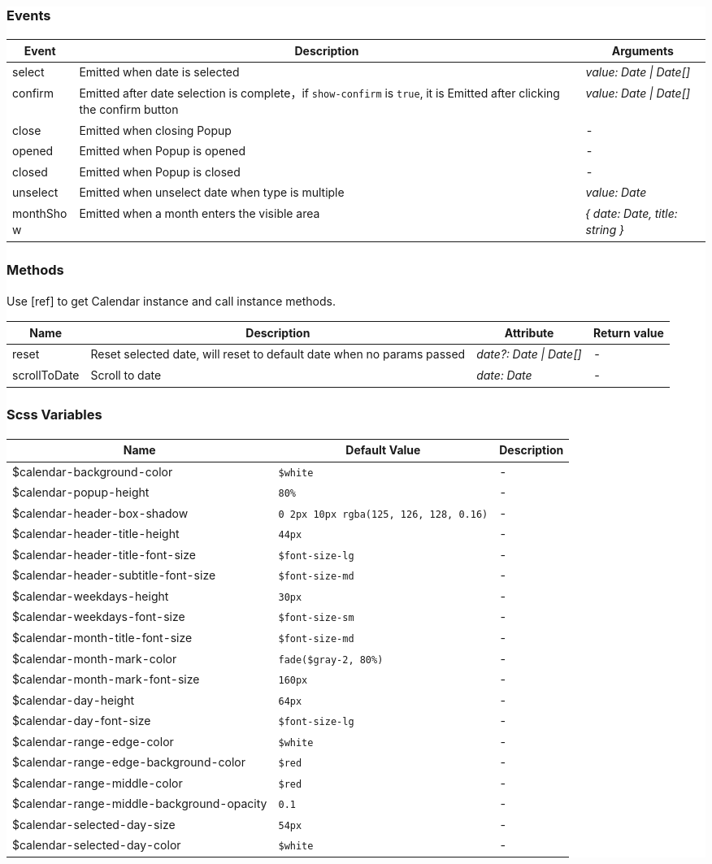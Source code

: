 ### Events

| Event | Description | Arguments |
| --- | --- | --- |
| select | Emitted when date is selected | _value: Date \| Date[]_ |
| confirm | Emitted after date selection is complete，if `show-confirm` is `true`, it is Emitted after clicking the confirm button | _value: Date \| Date[]_ |
| close | Emitted when closing Popup | - |
| opened | Emitted when Popup is opened | - |
| closed | Emitted when Popup is closed | - |
| unselect | Emitted when unselect date when type is multiple | _value: Date_ |
| monthShow | Emitted when a month enters the visible area | _{ date: Date, title: string }_ |


### Methods

Use [ref] to get Calendar instance and call instance methods.

| Name | Description | Attribute | Return value |
| --- | --- | --- | --- |
| reset | Reset selected date, will reset to default date when no params passed | _date?: Date \| Date[]_ | - |
| scrollToDate | Scroll to date | _date: Date_ | - |

### Scss Variables

| Name | Default Value | Description |
| --- | --- | --- |
| $calendar-background-color | `$white` | - |
| $calendar-popup-height | `80%` | - |
| $calendar-header-box-shadow | `0 2px 10px rgba(125, 126, 128, 0.16)` | - |
| $calendar-header-title-height | `44px` | - |
| $calendar-header-title-font-size | `$font-size-lg` | - |
| $calendar-header-subtitle-font-size | `$font-size-md` | - |
| $calendar-weekdays-height | `30px` | - |
| $calendar-weekdays-font-size | `$font-size-sm` | - |
| $calendar-month-title-font-size | `$font-size-md` | - |
| $calendar-month-mark-color | `fade($gray-2, 80%)` | - |
| $calendar-month-mark-font-size | `160px` | - |
| $calendar-day-height | `64px` | - |
| $calendar-day-font-size | `$font-size-lg` | - |
| $calendar-range-edge-color | `$white` | - |
| $calendar-range-edge-background-color | `$red` | - |
| $calendar-range-middle-color | `$red` | - |
| $calendar-range-middle-background-opacity | `0.1` | - |
| $calendar-selected-day-size | `54px` | - |
| $calendar-selected-day-color | `$white` | - |